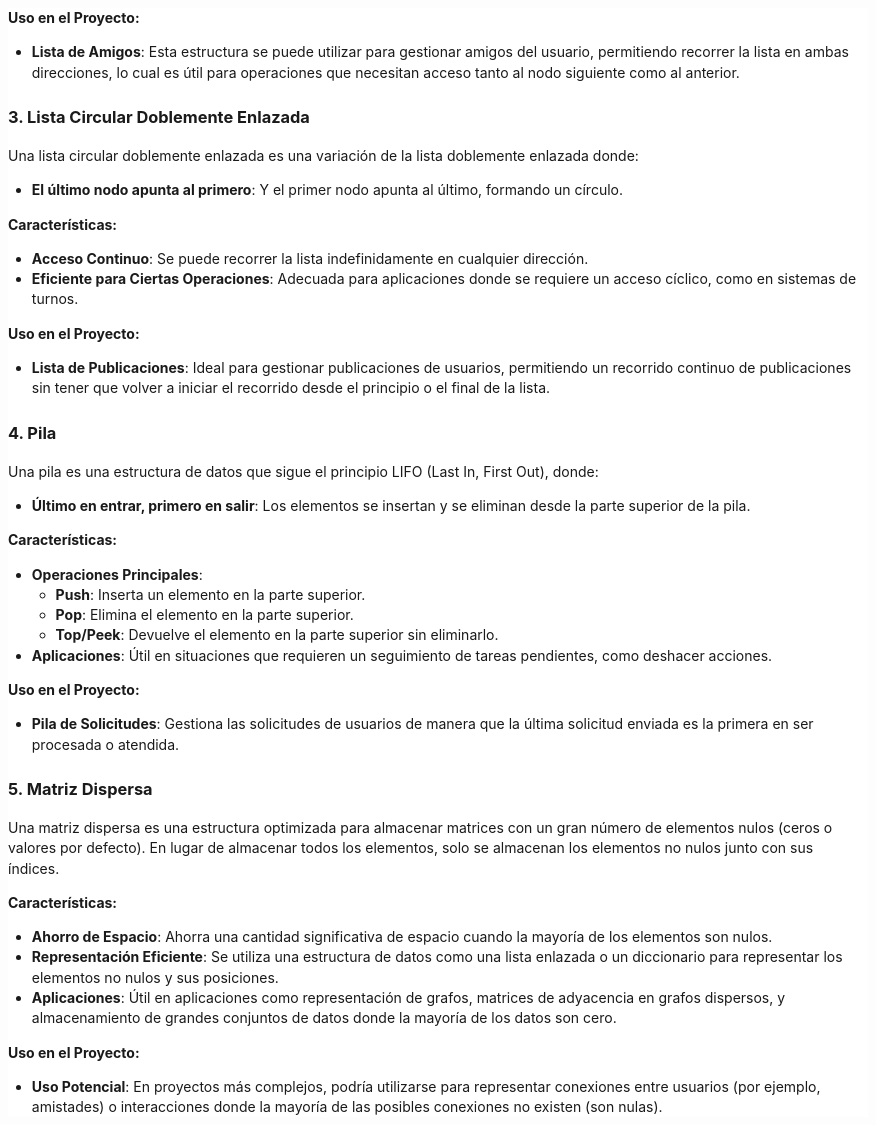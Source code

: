 **Uso en el Proyecto:**
- **Lista de Amigos**: Esta estructura se puede utilizar para gestionar amigos del usuario, permitiendo recorrer la lista en ambas direcciones, lo cual es útil para operaciones que necesitan acceso tanto al nodo siguiente como al anterior.

### 3. **Lista Circular Doblemente Enlazada**
Una lista circular doblemente enlazada es una variación de la lista doblemente enlazada donde:
- **El último nodo apunta al primero**: Y el primer nodo apunta al último, formando un círculo.
  
**Características:**
- **Acceso Continuo**: Se puede recorrer la lista indefinidamente en cualquier dirección.
- **Eficiente para Ciertas Operaciones**: Adecuada para aplicaciones donde se requiere un acceso cíclico, como en sistemas de turnos.

**Uso en el Proyecto:**
- **Lista de Publicaciones**: Ideal para gestionar publicaciones de usuarios, permitiendo un recorrido continuo de publicaciones sin tener que volver a iniciar el recorrido desde el principio o el final de la lista.

### 4. **Pila**
Una pila es una estructura de datos que sigue el principio LIFO (Last In, First Out), donde:
- **Último en entrar, primero en salir**: Los elementos se insertan y se eliminan desde la parte superior de la pila.

**Características:**
- **Operaciones Principales**:
  - **Push**: Inserta un elemento en la parte superior.
  - **Pop**: Elimina el elemento en la parte superior.
  - **Top/Peek**: Devuelve el elemento en la parte superior sin eliminarlo.
- **Aplicaciones**: Útil en situaciones que requieren un seguimiento de tareas pendientes, como deshacer acciones.

**Uso en el Proyecto:**
- **Pila de Solicitudes**: Gestiona las solicitudes de usuarios de manera que la última solicitud enviada es la primera en ser procesada o atendida.

### 5. **Matriz Dispersa**
Una matriz dispersa es una estructura optimizada para almacenar matrices con un gran número de elementos nulos (ceros o valores por defecto). En lugar de almacenar todos los elementos, solo se almacenan los elementos no nulos junto con sus índices.

**Características:**
- **Ahorro de Espacio**: Ahorra una cantidad significativa de espacio cuando la mayoría de los elementos son nulos.
- **Representación Eficiente**: Se utiliza una estructura de datos como una lista enlazada o un diccionario para representar los elementos no nulos y sus posiciones.
- **Aplicaciones**: Útil en aplicaciones como representación de grafos, matrices de adyacencia en grafos dispersos, y almacenamiento de grandes conjuntos de datos donde la mayoría de los datos son cero.

**Uso en el Proyecto:**
- **Uso Potencial**: En proyectos más complejos, podría utilizarse para representar conexiones entre usuarios (por ejemplo, amistades) o interacciones donde la mayoría de las posibles conexiones no existen (son nulas).
